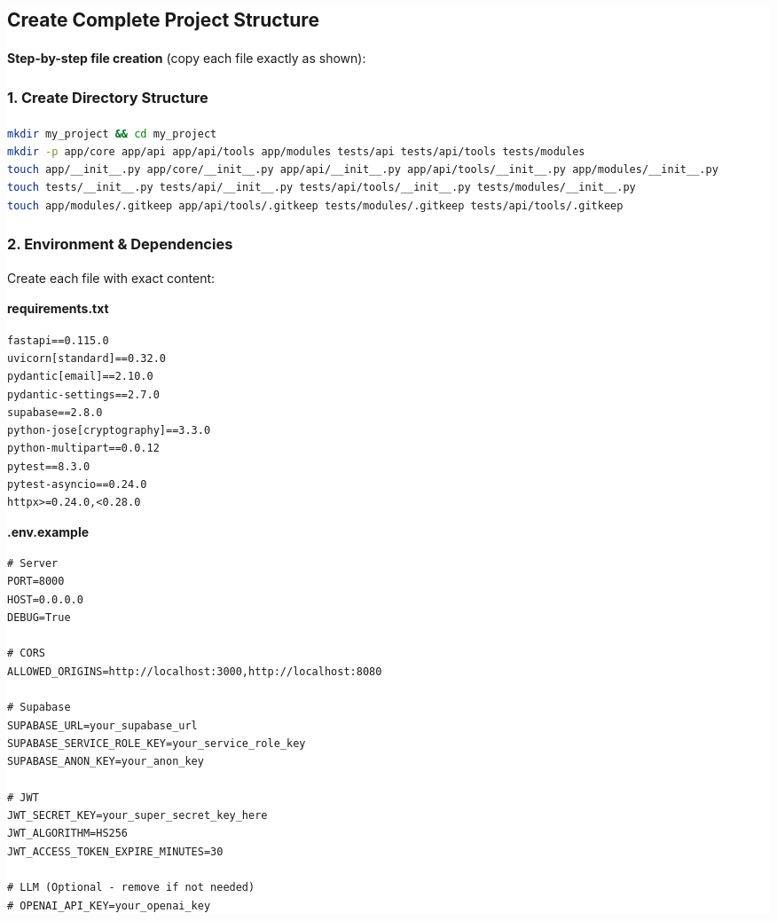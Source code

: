 ## Create Complete Project Structure

**Step-by-step file creation** (copy each file exactly as shown):

### 1. Create Directory Structure
```bash
mkdir my_project && cd my_project
mkdir -p app/core app/api app/api/tools app/modules tests/api tests/api/tools tests/modules
touch app/__init__.py app/core/__init__.py app/api/__init__.py app/api/tools/__init__.py app/modules/__init__.py
touch tests/__init__.py tests/api/__init__.py tests/api/tools/__init__.py tests/modules/__init__.py
touch app/modules/.gitkeep app/api/tools/.gitkeep tests/modules/.gitkeep tests/api/tools/.gitkeep
```

### 2. Environment & Dependencies

Create each file with exact content:

**requirements.txt**
```
fastapi==0.115.0
uvicorn[standard]==0.32.0
pydantic[email]==2.10.0
pydantic-settings==2.7.0
supabase==2.8.0
python-jose[cryptography]==3.3.0
python-multipart==0.0.12
pytest==8.3.0
pytest-asyncio==0.24.0
httpx>=0.24.0,<0.28.0
```

**.env.example**
```
# Server
PORT=8000
HOST=0.0.0.0
DEBUG=True

# CORS
ALLOWED_ORIGINS=http://localhost:3000,http://localhost:8080

# Supabase
SUPABASE_URL=your_supabase_url
SUPABASE_SERVICE_ROLE_KEY=your_service_role_key
SUPABASE_ANON_KEY=your_anon_key

# JWT
JWT_SECRET_KEY=your_super_secret_key_here
JWT_ALGORITHM=HS256
JWT_ACCESS_TOKEN_EXPIRE_MINUTES=30

# LLM (Optional - remove if not needed)
# OPENAI_API_KEY=your_openai_key
```
